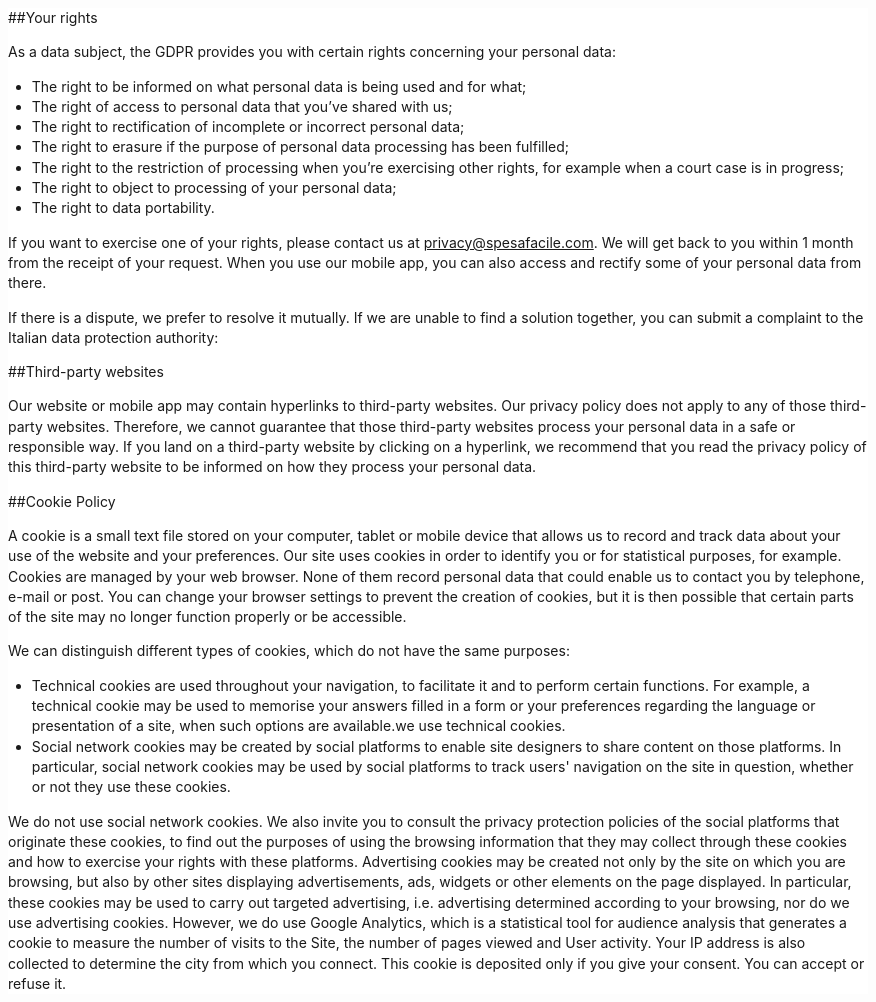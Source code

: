 ##Your rights

As a data subject, the GDPR provides you with certain rights concerning your personal data:

- The right to be informed on what personal data is being used and for what;
- The right of access to personal data that you’ve shared with us;
- The right to rectification of incomplete or incorrect personal data;
- The right to erasure if the purpose of personal data processing has been fulfilled;
- The right to the restriction of processing when you’re exercising other rights, for example when a court case is in progress;
- The right to object to processing of your personal data;
- The right to data portability.

If you want to exercise one of your rights, please contact us at privacy@spesafacile.com. We will get back to you within 1 month from the receipt of your request. When you use our mobile app, you can also access and rectify some of your personal data from there.

If there is a dispute, we prefer to resolve it mutually. If we are unable to find a solution together, you can submit a complaint to the Italian data protection authority:

##Third-party websites

Our website or mobile app may contain hyperlinks to third-party websites. Our privacy policy does not apply to any of those third-party websites. Therefore, we cannot guarantee that those third-party websites process your personal data in a safe or responsible way. If you land on a third-party website by clicking on a hyperlink, we recommend that you read the privacy policy of this third-party website to be informed on how they process your personal data.

##Cookie Policy

A cookie is a small text file stored on your computer, tablet or mobile device that allows us to record and track data about your use of the website and your preferences. Our site uses cookies in order to identify you or for statistical purposes, for example. Cookies are managed by your web browser. None of them record personal data that could enable us to contact you by telephone, e-mail or post. You can change your browser settings to prevent the creation of cookies, but it is then possible that certain parts of the site may no longer function properly or be accessible.

We can distinguish different types of cookies, which do not have the same purposes: 

- Technical cookies are used throughout your navigation, to facilitate it and to perform certain functions. For example, a technical cookie may be used to memorise your answers filled in a form or your preferences regarding the language or presentation of a site, when such options are available.we use technical cookies.
- Social network cookies may be created by social platforms to enable site designers to share content on those platforms. In particular, social network cookies may be used by social platforms to track users' navigation on the site in question, whether or not they use these cookies.

We do not use social network cookies. We also invite you to consult the privacy protection policies of the social platforms that originate these cookies, to find out the purposes of using the browsing information that they may collect through these cookies and how to exercise your rights with these platforms. Advertising cookies may be created not only by the site on which you are browsing, but also by other sites displaying advertisements, ads, widgets or other elements on the page displayed. In particular, these cookies may be used to carry out targeted advertising, i.e. advertising determined according to your browsing, nor do we use advertising cookies. However, we do use Google Analytics, which is a statistical tool for audience analysis that generates a cookie to measure the number of visits to the Site, the number of pages viewed and User activity. Your IP address is also collected to determine the city from which you connect. This cookie is deposited only if you give your consent. You can accept or refuse it.
